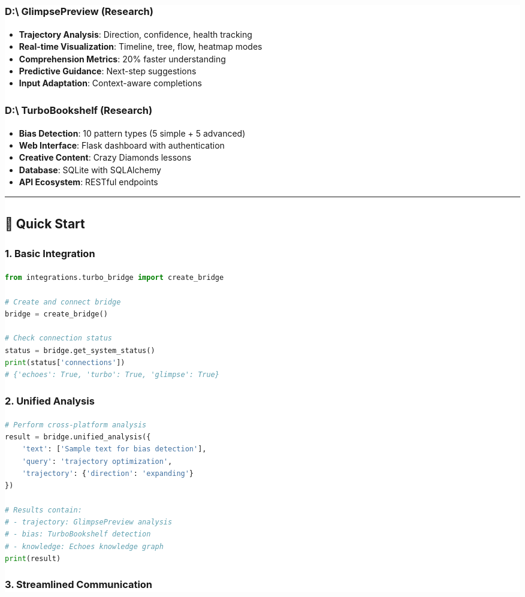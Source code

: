 ### D:\ GlimpsePreview (Research)
- **Trajectory Analysis**: Direction, confidence, health tracking
- **Real-time Visualization**: Timeline, tree, flow, heatmap modes
- **Comprehension Metrics**: 20% faster understanding
- **Predictive Guidance**: Next-step suggestions
- **Input Adaptation**: Context-aware completions

### D:\ TurboBookshelf (Research)
- **Bias Detection**: 10 pattern types (5 simple + 5 advanced)
- **Web Interface**: Flask dashboard with authentication
- **Creative Content**: Crazy Diamonds lessons
- **Database**: SQLite with SQLAlchemy
- **API Ecosystem**: RESTful endpoints

---

## 🚀 Quick Start

### 1. Basic Integration

```python
from integrations.turbo_bridge import create_bridge

# Create and connect bridge
bridge = create_bridge()

# Check connection status
status = bridge.get_system_status()
print(status['connections'])
# {'echoes': True, 'turbo': True, 'glimpse': True}
```

### 2. Unified Analysis

```python
# Perform cross-platform analysis
result = bridge.unified_analysis({
    'text': ['Sample text for bias detection'],
    'query': 'trajectory optimization',
    'trajectory': {'direction': 'expanding'}
})

# Results contain:
# - trajectory: GlimpsePreview analysis
# - bias: TurboBookshelf detection
# - knowledge: Echoes knowledge graph
print(result)
```

### 3. Streamlined Communication
